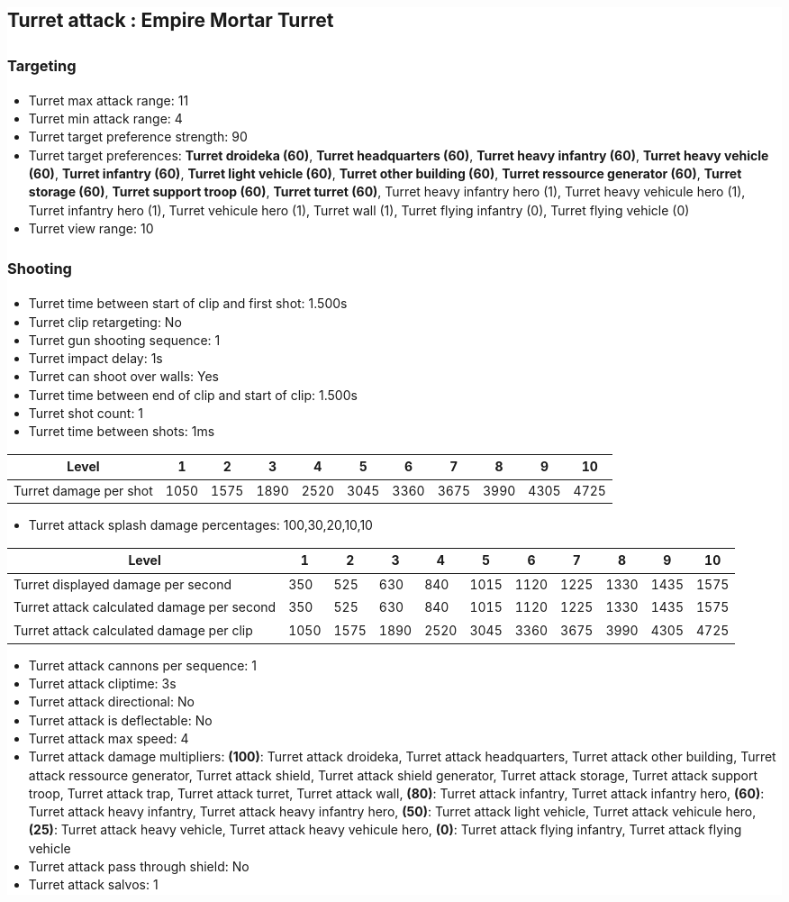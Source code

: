 ## Turret attack : Empire Mortar Turret


### Targeting

  * Turret max attack range: 11
  * Turret min attack range: 4
  * Turret target preference strength: 90
  * Turret target preferences: **Turret droideka (60)**, **Turret headquarters (60)**, **Turret heavy infantry (60)**, **Turret heavy vehicle (60)**, **Turret infantry (60)**, **Turret light vehicle (60)**, **Turret other building (60)**, **Turret ressource generator (60)**, **Turret storage (60)**, **Turret support troop (60)**, **Turret turret (60)**, Turret heavy infantry hero (1), Turret heavy vehicule hero (1), Turret infantry hero (1), Turret vehicule hero (1), Turret wall (1), Turret flying infantry (0), Turret flying vehicle (0)
  * Turret view range: 10

### Shooting

  * Turret time between start of clip and first shot: 1.500s
  * Turret clip retargeting: No
  * Turret gun shooting sequence: 1
  * Turret impact delay: 1s
  * Turret can shoot over walls: Yes
  * Turret time between end of clip and start of clip: 1.500s
  * Turret shot count: 1
  * Turret time between shots: 1ms

|Level                 |1   |2   |3   |4   |5   |6   |7   |8   |9   |10  |
|----------------------|----|----|----|----|----|----|----|----|----|----|
|Turret damage per shot|1050|1575|1890|2520|3045|3360|3675|3990|4305|4725|


  * Turret attack splash damage percentages: 100,30,20,10,10

|Level                                     |1   |2   |3   |4   |5   |6   |7   |8   |9   |10  |
|------------------------------------------|----|----|----|----|----|----|----|----|----|----|
|Turret displayed damage per second        |350 |525 |630 |840 |1015|1120|1225|1330|1435|1575|
|Turret attack calculated damage per second|350 |525 |630 |840 |1015|1120|1225|1330|1435|1575|
|Turret attack calculated damage per clip  |1050|1575|1890|2520|3045|3360|3675|3990|4305|4725|


  * Turret attack cannons per sequence: 1
  * Turret attack cliptime: 3s
  * Turret attack directional: No
  * Turret attack is deflectable: No
  * Turret attack max speed: 4
  * Turret attack damage multipliers: **(100)**: Turret attack droideka, Turret attack headquarters, Turret attack other building, Turret attack ressource generator, Turret attack shield, Turret attack shield generator, Turret attack storage, Turret attack support troop, Turret attack trap, Turret attack turret, Turret attack wall, **(80)**: Turret attack infantry, Turret attack infantry hero, **(60)**: Turret attack heavy infantry, Turret attack heavy infantry hero, **(50)**: Turret attack light vehicle, Turret attack vehicule hero, **(25)**: Turret attack heavy vehicle, Turret attack heavy vehicule hero, **(0)**: Turret attack flying infantry, Turret attack flying vehicle
  * Turret attack pass through shield: No
  * Turret attack salvos: 1
